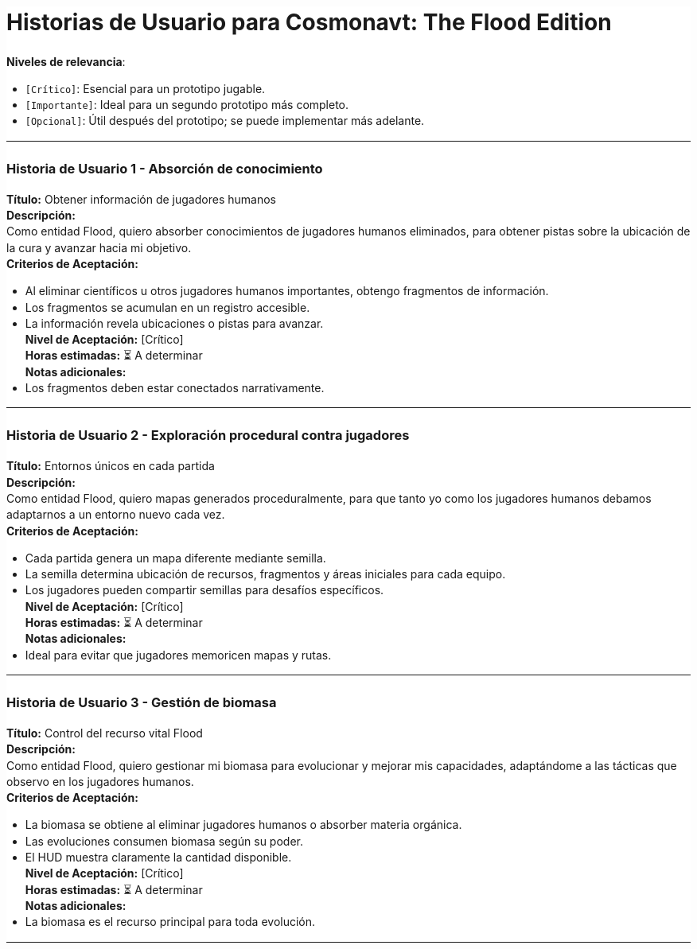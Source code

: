 # Historias de Usuario para Cosmonavt: The Flood Edition

**Niveles de relevancia**:

- `[Crítico]`: Esencial para un prototipo jugable.
- `[Importante]`: Ideal para un segundo prototipo más completo.
- `[Opcional]`: Útil después del prototipo; se puede implementar más adelante.

---

### Historia de Usuario 1 - Absorción de conocimiento

**Título:** Obtener información de jugadores humanos  
**Descripción:**  
Como entidad Flood, quiero absorber conocimientos de jugadores humanos eliminados, para obtener pistas sobre la ubicación de la cura y avanzar hacia mi objetivo.  
**Criterios de Aceptación:**
* Al eliminar científicos u otros jugadores humanos importantes, obtengo fragmentos de información.
* Los fragmentos se acumulan en un registro accesible.
* La información revela ubicaciones o pistas para avanzar.  
**Nivel de Aceptación:** [Crítico]  
**Horas estimadas:** ⏳ A determinar  
**Notas adicionales:**
* Los fragmentos deben estar conectados narrativamente.

---

### Historia de Usuario 2 - Exploración procedural contra jugadores

**Título:** Entornos únicos en cada partida  
**Descripción:**  
Como entidad Flood, quiero mapas generados proceduralmente, para que tanto yo como los jugadores humanos debamos adaptarnos a un entorno nuevo cada vez.  
**Criterios de Aceptación:**
* Cada partida genera un mapa diferente mediante semilla.
* La semilla determina ubicación de recursos, fragmentos y áreas iniciales para cada equipo.
* Los jugadores pueden compartir semillas para desafíos específicos.  
**Nivel de Aceptación:** [Crítico]  
**Horas estimadas:** ⏳ A determinar  
**Notas adicionales:**
* Ideal para evitar que jugadores memoricen mapas y rutas.

---

### Historia de Usuario 3 - Gestión de biomasa

**Título:** Control del recurso vital Flood  
**Descripción:**  
Como entidad Flood, quiero gestionar mi biomasa para evolucionar y mejorar mis capacidades, adaptándome a las tácticas que observo en los jugadores humanos.  
**Criterios de Aceptación:**
* La biomasa se obtiene al eliminar jugadores humanos o absorber materia orgánica.
* Las evoluciones consumen biomasa según su poder.
* El HUD muestra claramente la cantidad disponible.  
**Nivel de Aceptación:** [Crítico]  
**Horas estimadas:** ⏳ A determinar  
**Notas adicionales:**
* La biomasa es el recurso principal para toda evolución.

---